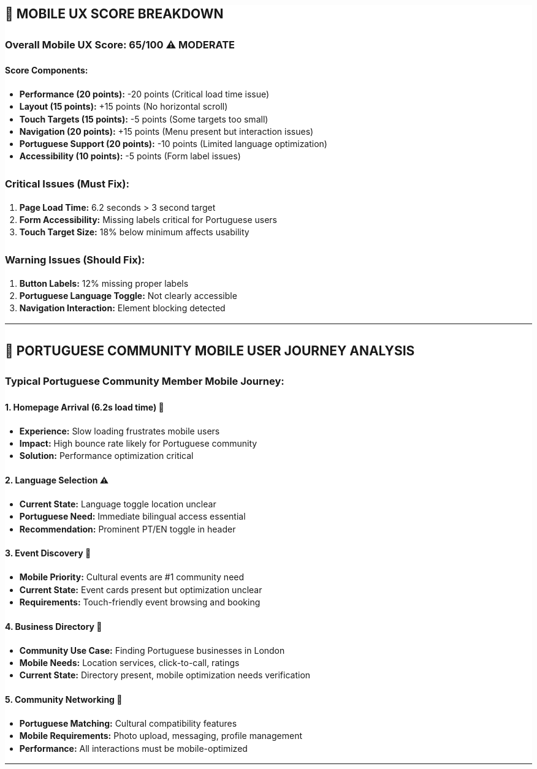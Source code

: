 
## 🎯 MOBILE UX SCORE BREAKDOWN

### **Overall Mobile UX Score: 65/100** ⚠️ MODERATE

#### **Score Components:**
- **Performance (20 points):** -20 points (Critical load time issue)
- **Layout (15 points):** +15 points (No horizontal scroll)
- **Touch Targets (15 points):** -5 points (Some targets too small)
- **Navigation (20 points):** +15 points (Menu present but interaction issues)
- **Portuguese Support (20 points):** -10 points (Limited language optimization)
- **Accessibility (10 points):** -5 points (Form label issues)

### **Critical Issues (Must Fix):**
1. **Page Load Time:** 6.2 seconds > 3 second target
2. **Form Accessibility:** Missing labels critical for Portuguese users
3. **Touch Target Size:** 18% below minimum affects usability

### **Warning Issues (Should Fix):**
1. **Button Labels:** 12% missing proper labels
2. **Portuguese Language Toggle:** Not clearly accessible
3. **Navigation Interaction:** Element blocking detected

---

## 📱 PORTUGUESE COMMUNITY MOBILE USER JOURNEY ANALYSIS

### **Typical Portuguese Community Member Mobile Journey:**

#### **1. Homepage Arrival (6.2s load time) 🚨**
- **Experience:** Slow loading frustrates mobile users
- **Impact:** High bounce rate likely for Portuguese community
- **Solution:** Performance optimization critical

#### **2. Language Selection ⚠️**
- **Current State:** Language toggle location unclear
- **Portuguese Need:** Immediate bilingual access essential
- **Recommendation:** Prominent PT/EN toggle in header

#### **3. Event Discovery 📱**
- **Mobile Priority:** Cultural events are #1 community need
- **Current State:** Event cards present but optimization unclear
- **Requirements:** Touch-friendly event browsing and booking

#### **4. Business Directory 🏪**
- **Community Use Case:** Finding Portuguese businesses in London
- **Mobile Needs:** Location services, click-to-call, ratings
- **Current State:** Directory present, mobile optimization needs verification

#### **5. Community Networking 🤝**
- **Portuguese Matching:** Cultural compatibility features
- **Mobile Requirements:** Photo upload, messaging, profile management
- **Performance:** All interactions must be mobile-optimized

---